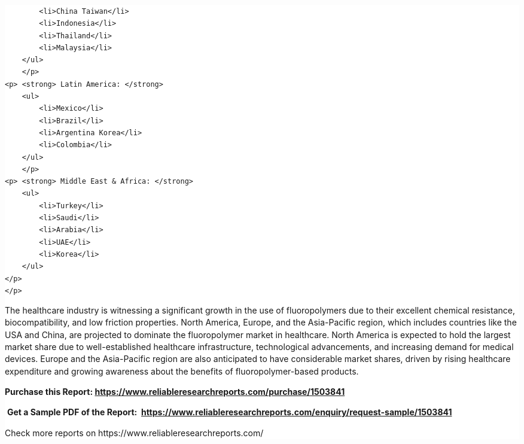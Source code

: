             <li>China Taiwan</li>
            <li>Indonesia</li>
            <li>Thailand</li>
            <li>Malaysia</li>
        </ul>
        </p> 
    <p> <strong> Latin America: </strong>
        <ul>
            <li>Mexico</li>
            <li>Brazil</li>
            <li>Argentina Korea</li>
            <li>Colombia</li>
        </ul>
        </p> 
    <p> <strong> Middle East & Africa: </strong>
        <ul>
            <li>Turkey</li>
            <li>Saudi</li>
            <li>Arabia</li>
            <li>UAE</li>
            <li>Korea</li>
        </ul>
    </p>
    </p>
<p><p>The healthcare industry is witnessing a significant growth in the use of fluoropolymers due to their excellent chemical resistance, biocompatibility, and low friction properties. North America, Europe, and the Asia-Pacific region, which includes countries like the USA and China, are projected to dominate the fluoropolymer market in healthcare. North America is expected to hold the largest market share due to well-established healthcare infrastructure, technological advancements, and increasing demand for medical devices. Europe and the Asia-Pacific region are also anticipated to have considerable market shares, driven by rising healthcare expenditure and growing awareness about the benefits of fluoropolymer-based products.</p></p>
<p><strong>Purchase this Report: <a href="https://www.reliableresearchreports.com/purchase/1503841">https://www.reliableresearchreports.com/purchase/1503841</a></strong></p>
<p>&nbsp;<strong>Get a Sample PDF of the Report:&nbsp;&nbsp;<a href="https://www.reliableresearchreports.com/enquiry/request-sample/1503841">https://www.reliableresearchreports.com/enquiry/request-sample/1503841</a></strong></p>
<p><strong></strong></p>
<p>Check more reports on https://www.reliableresearchreports.com/</p>